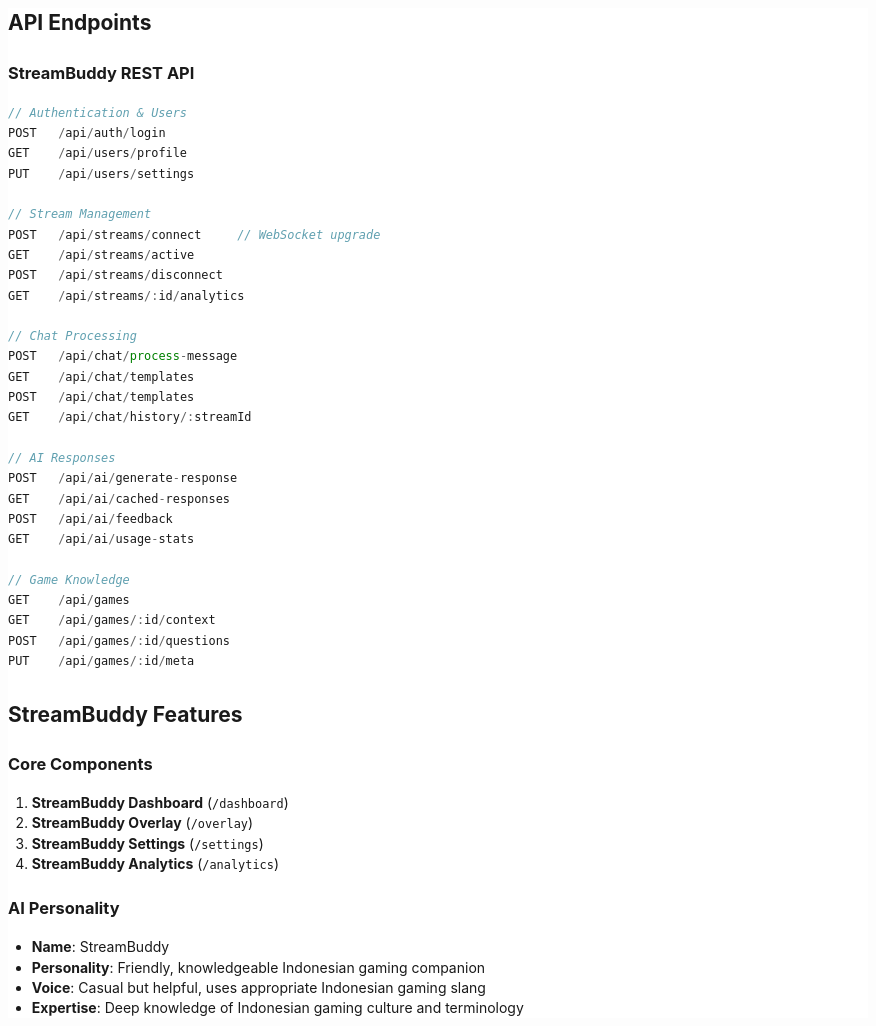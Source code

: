 ## API Endpoints

### StreamBuddy REST API

```typescript
// Authentication & Users
POST   /api/auth/login
GET    /api/users/profile
PUT    /api/users/settings

// Stream Management
POST   /api/streams/connect     // WebSocket upgrade
GET    /api/streams/active
POST   /api/streams/disconnect
GET    /api/streams/:id/analytics

// Chat Processing
POST   /api/chat/process-message
GET    /api/chat/templates
POST   /api/chat/templates
GET    /api/chat/history/:streamId

// AI Responses
POST   /api/ai/generate-response
GET    /api/ai/cached-responses
POST   /api/ai/feedback
GET    /api/ai/usage-stats

// Game Knowledge
GET    /api/games
GET    /api/games/:id/context
POST   /api/games/:id/questions
PUT    /api/games/:id/meta
```

## StreamBuddy Features

### Core Components

1. **StreamBuddy Dashboard** (`/dashboard`)
2. **StreamBuddy Overlay** (`/overlay`)
3. **StreamBuddy Settings** (`/settings`)
4. **StreamBuddy Analytics** (`/analytics`)

### AI Personality

- **Name**: StreamBuddy
- **Personality**: Friendly, knowledgeable Indonesian gaming companion
- **Voice**: Casual but helpful, uses appropriate Indonesian gaming slang
- **Expertise**: Deep knowledge of Indonesian gaming culture and terminology
